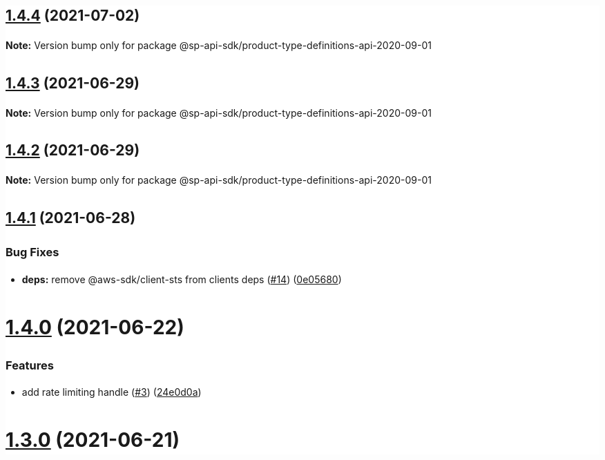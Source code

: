 ## [1.4.4](https://github.com/bizon/selling-partner-api-sdk/compare/@sp-api-sdk/product-type-definitions-api-2020-09-01@1.4.3...@sp-api-sdk/product-type-definitions-api-2020-09-01@1.4.4) (2021-07-02)

**Note:** Version bump only for package @sp-api-sdk/product-type-definitions-api-2020-09-01

## [1.4.3](https://github.com/bizon/selling-partner-api-sdk/compare/@sp-api-sdk/product-type-definitions-api-2020-09-01@1.4.2...@sp-api-sdk/product-type-definitions-api-2020-09-01@1.4.3) (2021-06-29)

**Note:** Version bump only for package @sp-api-sdk/product-type-definitions-api-2020-09-01

## [1.4.2](https://github.com/bizon/selling-partner-api-sdk/compare/@sp-api-sdk/product-type-definitions-api-2020-09-01@1.4.1...@sp-api-sdk/product-type-definitions-api-2020-09-01@1.4.2) (2021-06-29)

**Note:** Version bump only for package @sp-api-sdk/product-type-definitions-api-2020-09-01

## [1.4.1](https://github.com/bizon/selling-partner-api-sdk/compare/@sp-api-sdk/product-type-definitions-api-2020-09-01@1.4.0...@sp-api-sdk/product-type-definitions-api-2020-09-01@1.4.1) (2021-06-28)

### Bug Fixes

* **deps:** remove @aws-sdk/client-sts from clients deps ([#14](https://github.com/bizon/selling-partner-api-sdk/issues/14)) ([0e05680](https://github.com/bizon/selling-partner-api-sdk/commit/0e056808c6df8aef4059aafc57c8797f717cce49))

# [1.4.0](https://github.com/bizon/selling-partner-api-sdk/compare/@sp-api-sdk/product-type-definitions-api-2020-09-01@1.2.0...@sp-api-sdk/product-type-definitions-api-2020-09-01@1.4.0) (2021-06-22)

### Features

* add rate limiting handle ([#3](https://github.com/bizon/selling-partner-api-sdk/issues/3)) ([24e0d0a](https://github.com/bizon/selling-partner-api-sdk/commit/24e0d0a7e7795b2ed72a7ed7163e52e469630f08))

# [1.3.0](https://github.com/bizon/selling-partner-api-sdk/compare/@sp-api-sdk/product-type-definitions-api-2020-09-01@1.2.0...@sp-api-sdk/product-type-definitions-api-2020-09-01@1.3.0) (2021-06-21)
